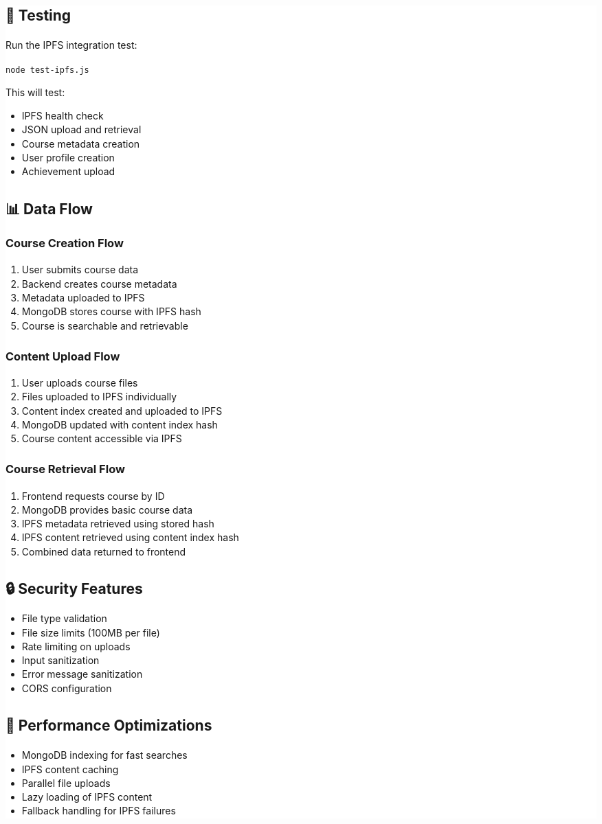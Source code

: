 ## 🧪 Testing

Run the IPFS integration test:

```bash
node test-ipfs.js
```

This will test:
- IPFS health check
- JSON upload and retrieval
- Course metadata creation
- User profile creation
- Achievement upload

## 📊 Data Flow

### Course Creation Flow
1. User submits course data
2. Backend creates course metadata
3. Metadata uploaded to IPFS
4. MongoDB stores course with IPFS hash
5. Course is searchable and retrievable

### Content Upload Flow
1. User uploads course files
2. Files uploaded to IPFS individually
3. Content index created and uploaded to IPFS
4. MongoDB updated with content index hash
5. Course content accessible via IPFS

### Course Retrieval Flow
1. Frontend requests course by ID
2. MongoDB provides basic course data
3. IPFS metadata retrieved using stored hash
4. IPFS content retrieved using content index hash
5. Combined data returned to frontend

## 🔒 Security Features

- File type validation
- File size limits (100MB per file)
- Rate limiting on uploads
- Input sanitization
- Error message sanitization
- CORS configuration

## 🚀 Performance Optimizations

- MongoDB indexing for fast searches
- IPFS content caching
- Parallel file uploads
- Lazy loading of IPFS content
- Fallback handling for IPFS failures
